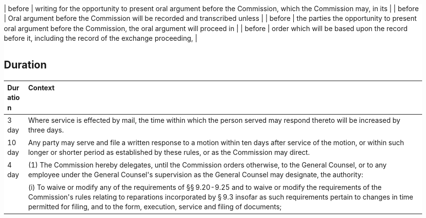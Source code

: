 | before        | writing for the opportunity to present oral argument before the Commission, which the Commission may, in its                |
| before        | Oral argument  before the Commission will be recorded and transcribed unless                                                |
| before        | the parties the opportunity to present oral argument before the Commission, the oral argument will proceed in               |
| before        | order which will be based upon the record before it, including the record of the exchange proceeding,                       |


## Duration

| Duration   | Context                                                                                                                                                                                                                                                                                                                                                                                                                                                                                                                                                                                                                                                                                                                                                                                |
|:-----------|:---------------------------------------------------------------------------------------------------------------------------------------------------------------------------------------------------------------------------------------------------------------------------------------------------------------------------------------------------------------------------------------------------------------------------------------------------------------------------------------------------------------------------------------------------------------------------------------------------------------------------------------------------------------------------------------------------------------------------------------------------------------------------------------|
| 3 day      | Where service is effected by mail, the time within which the person served may respond thereto will be increased by three days.                                                                                                                                                                                                                                                                                                                                                                                                                                                                                                                                                                                                                                                        |
| 10 day     | Any party may serve and file a written response to a motion within ten days after service of the motion, or within such longer or shorter period as established by these rules, or as the Commission may direct.                                                                                                                                                                                                                                                                                                                                                                                                                                                                                                                                                                       |
| 4 day      | (1) The Commission hereby delegates, until the Commission orders otherwise, to the General Counsel, or to any employee under the General Counsel's supervision as the General Counsel may designate, the authority:                                                                                                                                                                                                                                                                                                                                                                                                                                                                                                                                                                    |
|            |             (i) To waive or modify any of the requirements of &#167;&#167;&#8201;9.20-9.25 and to waive or modify the requirements of the Commission's rules relating to reparations incorporated by &#167;&#8201;9.3 insofar as such requirements pertain to changes in time permitted for filing, and to the form, execution, service and filing of documents;                                                                                                                                                                                                                                                                                                                                                                                                                       |